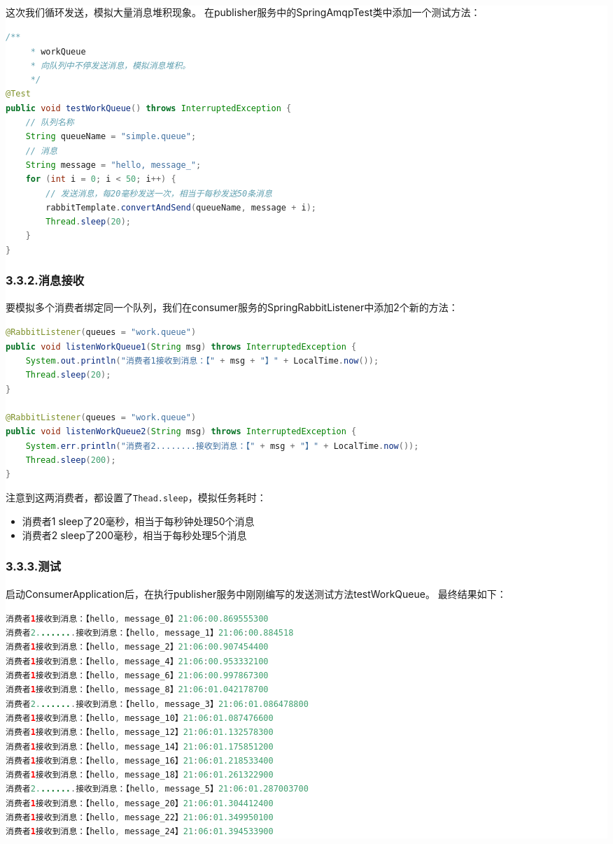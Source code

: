 这次我们循环发送，模拟大量消息堆积现象。
在publisher服务中的SpringAmqpTest类中添加一个测试方法：

```java
/**
     * workQueue
     * 向队列中不停发送消息，模拟消息堆积。
     */
@Test
public void testWorkQueue() throws InterruptedException {
    // 队列名称
    String queueName = "simple.queue";
    // 消息
    String message = "hello, message_";
    for (int i = 0; i < 50; i++) {
        // 发送消息，每20毫秒发送一次，相当于每秒发送50条消息
        rabbitTemplate.convertAndSend(queueName, message + i);
        Thread.sleep(20);
    }
}
```

### 3.3.2.消息接收

要模拟多个消费者绑定同一个队列，我们在consumer服务的SpringRabbitListener中添加2个新的方法：

```java
@RabbitListener(queues = "work.queue")
public void listenWorkQueue1(String msg) throws InterruptedException {
    System.out.println("消费者1接收到消息：【" + msg + "】" + LocalTime.now());
    Thread.sleep(20);
}

@RabbitListener(queues = "work.queue")
public void listenWorkQueue2(String msg) throws InterruptedException {
    System.err.println("消费者2........接收到消息：【" + msg + "】" + LocalTime.now());
    Thread.sleep(200);
}
```

注意到这两消费者，都设置了`Thead.sleep`，模拟任务耗时：

- 消费者1 sleep了20毫秒，相当于每秒钟处理50个消息
- 消费者2 sleep了200毫秒，相当于每秒处理5个消息

### 3.3.3.测试

启动ConsumerApplication后，在执行publisher服务中刚刚编写的发送测试方法testWorkQueue。
最终结果如下：

```java
消费者1接收到消息：【hello, message_0】21:06:00.869555300
消费者2........接收到消息：【hello, message_1】21:06:00.884518
消费者1接收到消息：【hello, message_2】21:06:00.907454400
消费者1接收到消息：【hello, message_4】21:06:00.953332100
消费者1接收到消息：【hello, message_6】21:06:00.997867300
消费者1接收到消息：【hello, message_8】21:06:01.042178700
消费者2........接收到消息：【hello, message_3】21:06:01.086478800
消费者1接收到消息：【hello, message_10】21:06:01.087476600
消费者1接收到消息：【hello, message_12】21:06:01.132578300
消费者1接收到消息：【hello, message_14】21:06:01.175851200
消费者1接收到消息：【hello, message_16】21:06:01.218533400
消费者1接收到消息：【hello, message_18】21:06:01.261322900
消费者2........接收到消息：【hello, message_5】21:06:01.287003700
消费者1接收到消息：【hello, message_20】21:06:01.304412400
消费者1接收到消息：【hello, message_22】21:06:01.349950100
消费者1接收到消息：【hello, message_24】21:06:01.394533900
```